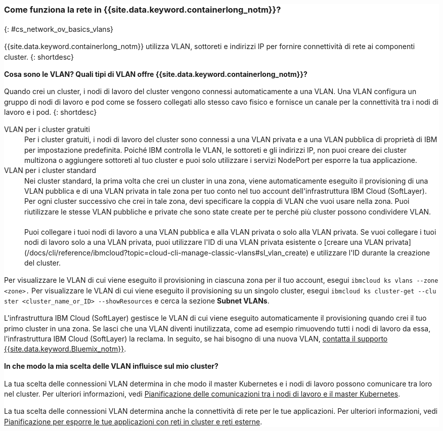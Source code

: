 ### Come funziona la rete in {{site.data.keyword.containerlong_notm}}?
{: #cs_network_ov_basics_vlans}

{{site.data.keyword.containerlong_notm}} utilizza VLAN, sottoreti e indirizzi IP per fornire connettività di rete ai componenti cluster.
{: shortdesc}

**Cosa sono le VLAN? Quali tipi di VLAN offre {{site.data.keyword.containerlong_notm}}?**</br>

Quando crei un cluster, i nodi di lavoro del cluster vengono connessi automaticamente a una VLAN. Una VLAN configura un gruppo di nodi di lavoro e pod come se fossero collegati allo stesso cavo fisico e fornisce un canale per la connettività tra i nodi di lavoro e i pod.
{: shortdesc}

<dl>
<dt>VLAN per i cluster gratuiti</dt>
<dd>Per i cluster gratuiti, i nodi di lavoro del cluster sono connessi a una VLAN privata e a una VLAN pubblica di proprietà di IBM per impostazione predefinita. Poiché IBM controlla le VLAN, le sottoreti e gli indirizzi IP, non puoi creare dei cluster multizona o aggiungere sottoreti al tuo cluster e puoi solo utilizzare i servizi NodePort per esporre la tua applicazione.</dd>
<dt>VLAN per i cluster standard</dt>
<dd>Nei cluster standard, la prima volta che crei un cluster in una zona, viene automaticamente eseguito il provisioning di una VLAN pubblica e di una VLAN privata in tale zona per tuo conto nel tuo account dell'infrastruttura IBM Cloud (SoftLayer). Per ogni cluster successivo che crei in tale zona, devi specificare la coppia di VLAN che vuoi usare nella zona. Puoi riutilizzare le stesse VLAN pubbliche e private che sono state create per te perché più cluster possono condividere VLAN.</br>
</br>Puoi collegare i tuoi nodi di lavoro a una VLAN pubblica e alla VLAN privata o solo alla VLAN privata. Se vuoi collegare i tuoi nodi di lavoro solo a una VLAN privata, puoi utilizzare l'ID di una VLAN privata esistente o [creare una VLAN privata](/docs/cli/reference/ibmcloud?topic=cloud-cli-manage-classic-vlans#sl_vlan_create) e utilizzare l'ID durante la creazione del cluster.</dd></dl>

Per visualizzare le VLAN di cui viene eseguito il provisioning in ciascuna zona per il tuo account, esegui `ibmcloud ks vlans --zone <zone>.` Per visualizzare le VLAN di cui viene eseguito il provisioning su un singolo cluster, esegui `ibmcloud ks cluster-get --cluster <cluster_name_or_ID> --showResources` e cerca la sezione **Subnet VLANs**.

L'infrastruttura IBM Cloud (SoftLayer) gestisce le VLAN di cui viene eseguito automaticamente il provisioning quando crei il tuo primo cluster in una zona. Se lasci che una VLAN diventi inutilizzata, come ad esempio rimuovendo tutti i nodi di lavoro da essa, l'infrastruttura IBM Cloud (SoftLayer) la reclama. In seguito, se hai bisogno di una nuova VLAN, [contatta il supporto {{site.data.keyword.Bluemix_notm}}](/docs/infrastructure/vlans?topic=vlans-ordering-premium-vlans#ordering-premium-vlans).

**In che modo la mia scelta delle VLAN influisce sul mio cluster?**</br>

La tua scelta delle connessioni VLAN determina in che modo il master Kubernetes e i nodi di lavoro possono comunicare tra loro nel cluster. Per ulteriori informazioni, vedi [Pianificazione delle comunicazioni tra i nodi di lavoro e il master Kubernetes](/docs/containers?topic=containers-cs_network_ov#cs_network_ov_master).

La tua scelta delle connessioni VLAN determina anche la connettività di rete per le tue applicazioni. Per ulteriori informazioni, vedi [Pianificazione per esporre le tue applicazioni con reti in cluster e reti esterne](/docs/containers?topic=containers-cs_network_planning).
